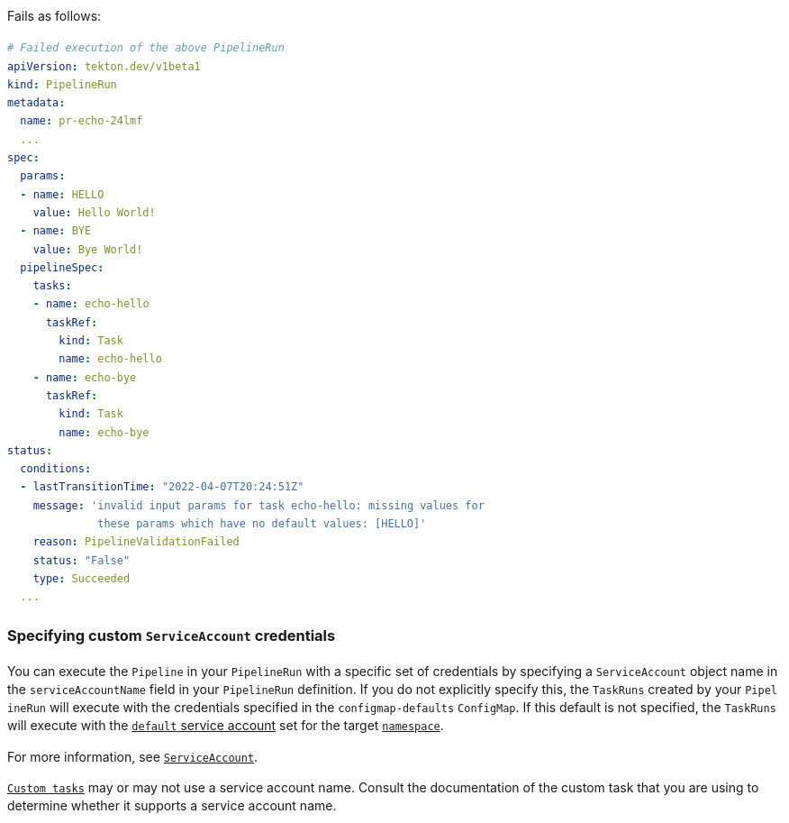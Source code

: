 Fails as follows:

```yaml
# Failed execution of the above PipelineRun
apiVersion: tekton.dev/v1beta1
kind: PipelineRun
metadata:
  name: pr-echo-24lmf
  ...
spec:
  params:
  - name: HELLO
    value: Hello World!
  - name: BYE
    value: Bye World!
  pipelineSpec:
    tasks:
    - name: echo-hello
      taskRef:
        kind: Task
        name: echo-hello
    - name: echo-bye
      taskRef:
        kind: Task
        name: echo-bye
status:
  conditions:
  - lastTransitionTime: "2022-04-07T20:24:51Z"
    message: 'invalid input params for task echo-hello: missing values for
              these params which have no default values: [HELLO]'
    reason: PipelineValidationFailed
    status: "False"
    type: Succeeded
  ...
```

### Specifying custom `ServiceAccount` credentials

You can execute the `Pipeline` in your `PipelineRun` with a specific set of credentials by
specifying a `ServiceAccount` object name in the `serviceAccountName` field in your `PipelineRun`
definition. If you do not explicitly specify this, the `TaskRuns` created by your `PipelineRun`
will execute with the credentials specified in the `configmap-defaults` `ConfigMap`. If this
default is not specified, the `TaskRuns` will execute with the [`default` service account](https://kubernetes.io/docs/tasks/configure-pod-container/configure-service-account/#use-the-default-service-account-to-access-the-api-server)
set for the target [`namespace`](https://kubernetes.io/docs/concepts/overview/working-with-objects/namespaces/).

For more information, see [`ServiceAccount`](auth.md).

[`Custom tasks`](pipelines.md#using-custom-tasks) may or may not use a service account name.
Consult the documentation of the custom task that you are using to determine whether it supports a service account name.
